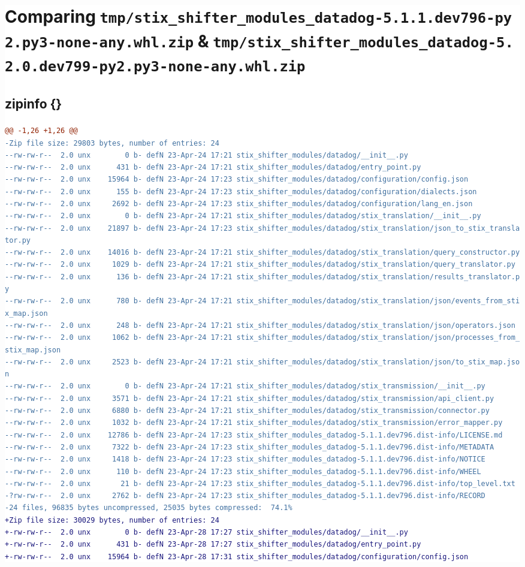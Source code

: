 # Comparing `tmp/stix_shifter_modules_datadog-5.1.1.dev796-py2.py3-none-any.whl.zip` & `tmp/stix_shifter_modules_datadog-5.2.0.dev799-py2.py3-none-any.whl.zip`

## zipinfo {}

```diff
@@ -1,26 +1,26 @@
-Zip file size: 29803 bytes, number of entries: 24
--rw-rw-r--  2.0 unx        0 b- defN 23-Apr-24 17:21 stix_shifter_modules/datadog/__init__.py
--rw-rw-r--  2.0 unx      431 b- defN 23-Apr-24 17:21 stix_shifter_modules/datadog/entry_point.py
--rw-rw-r--  2.0 unx    15964 b- defN 23-Apr-24 17:23 stix_shifter_modules/datadog/configuration/config.json
--rw-rw-r--  2.0 unx      155 b- defN 23-Apr-24 17:23 stix_shifter_modules/datadog/configuration/dialects.json
--rw-rw-r--  2.0 unx     2692 b- defN 23-Apr-24 17:23 stix_shifter_modules/datadog/configuration/lang_en.json
--rw-rw-r--  2.0 unx        0 b- defN 23-Apr-24 17:21 stix_shifter_modules/datadog/stix_translation/__init__.py
--rw-rw-r--  2.0 unx    21897 b- defN 23-Apr-24 17:23 stix_shifter_modules/datadog/stix_translation/json_to_stix_translator.py
--rw-rw-r--  2.0 unx    14016 b- defN 23-Apr-24 17:21 stix_shifter_modules/datadog/stix_translation/query_constructor.py
--rw-rw-r--  2.0 unx     1029 b- defN 23-Apr-24 17:21 stix_shifter_modules/datadog/stix_translation/query_translator.py
--rw-rw-r--  2.0 unx      136 b- defN 23-Apr-24 17:21 stix_shifter_modules/datadog/stix_translation/results_translator.py
--rw-rw-r--  2.0 unx      780 b- defN 23-Apr-24 17:21 stix_shifter_modules/datadog/stix_translation/json/events_from_stix_map.json
--rw-rw-r--  2.0 unx      248 b- defN 23-Apr-24 17:21 stix_shifter_modules/datadog/stix_translation/json/operators.json
--rw-rw-r--  2.0 unx     1062 b- defN 23-Apr-24 17:21 stix_shifter_modules/datadog/stix_translation/json/processes_from_stix_map.json
--rw-rw-r--  2.0 unx     2523 b- defN 23-Apr-24 17:21 stix_shifter_modules/datadog/stix_translation/json/to_stix_map.json
--rw-rw-r--  2.0 unx        0 b- defN 23-Apr-24 17:21 stix_shifter_modules/datadog/stix_transmission/__init__.py
--rw-rw-r--  2.0 unx     3571 b- defN 23-Apr-24 17:21 stix_shifter_modules/datadog/stix_transmission/api_client.py
--rw-rw-r--  2.0 unx     6880 b- defN 23-Apr-24 17:21 stix_shifter_modules/datadog/stix_transmission/connector.py
--rw-rw-r--  2.0 unx     1032 b- defN 23-Apr-24 17:21 stix_shifter_modules/datadog/stix_transmission/error_mapper.py
--rw-rw-r--  2.0 unx    12786 b- defN 23-Apr-24 17:23 stix_shifter_modules_datadog-5.1.1.dev796.dist-info/LICENSE.md
--rw-rw-r--  2.0 unx     7322 b- defN 23-Apr-24 17:23 stix_shifter_modules_datadog-5.1.1.dev796.dist-info/METADATA
--rw-rw-r--  2.0 unx     1418 b- defN 23-Apr-24 17:23 stix_shifter_modules_datadog-5.1.1.dev796.dist-info/NOTICE
--rw-rw-r--  2.0 unx      110 b- defN 23-Apr-24 17:23 stix_shifter_modules_datadog-5.1.1.dev796.dist-info/WHEEL
--rw-rw-r--  2.0 unx       21 b- defN 23-Apr-24 17:23 stix_shifter_modules_datadog-5.1.1.dev796.dist-info/top_level.txt
-?rw-rw-r--  2.0 unx     2762 b- defN 23-Apr-24 17:23 stix_shifter_modules_datadog-5.1.1.dev796.dist-info/RECORD
-24 files, 96835 bytes uncompressed, 25035 bytes compressed:  74.1%
+Zip file size: 30029 bytes, number of entries: 24
+-rw-rw-r--  2.0 unx        0 b- defN 23-Apr-28 17:27 stix_shifter_modules/datadog/__init__.py
+-rw-rw-r--  2.0 unx      431 b- defN 23-Apr-28 17:27 stix_shifter_modules/datadog/entry_point.py
+-rw-rw-r--  2.0 unx    15964 b- defN 23-Apr-28 17:31 stix_shifter_modules/datadog/configuration/config.json
```